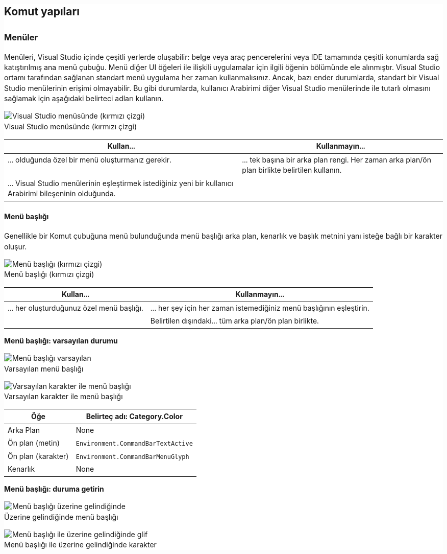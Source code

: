 ## <a name="command-structures"></a>Komut yapıları

###  <a name="BKMK_CommandMenus"></a> Menüler
Menüleri, Visual Studio içinde çeşitli yerlerde oluşabilir: belge veya araç pencerelerini veya IDE tamamında çeşitli konumlarda sağ katıştırılmış ana menü çubuğu. Menü diğer UI öğeleri ile ilişkili uygulamalar için ilgili öğenin bölümünde ele alınmıştır. Visual Studio ortamı tarafından sağlanan standart menü uygulama her zaman kullanmalısınız. Ancak, bazı ender durumlarda, standart bir Visual Studio menülerinin erişimi olmayabilir. Bu gibi durumlarda, kullanıcı Arabirimi diğer Visual Studio menülerinde ile tutarlı olmasını sağlamak için aşağıdaki belirteci adları kullanın.

![Visual Studio menüsünde (kırmızı çizgi)](../../extensibility/ux-guidelines/media/0303-000_menuredline.png "0303 000_MenuRedline")<br />Visual Studio menüsünde (kırmızı çizgi)

| Kullan... | Kullanmayın... |
| --- | --- |
| ... olduğunda özel bir menü oluşturmanız gerekir.| ... tek başına bir arka plan rengi. Her zaman arka plan/ön plan birlikte belirtilen kullanın. |
| ... Visual Studio menülerinin eşleştirmek istediğiniz yeni bir kullanıcı Arabirimi bileşeninin olduğunda.| |

#### <a name="menu-titles"></a>Menü başlığı
Genellikle bir Komut çubuğuna menü bulunduğunda menü başlığı arka plan, kenarlık ve başlık metnini yanı isteğe bağlı bir karakter oluşur.

![Menü başlığı (kırmızı çizgi)](../../extensibility/ux-guidelines/media/0303-001_menutitleredline.png "0303 001_MenuTitleRedline")<br />Menü başlığı (kırmızı çizgi)

| Kullan... | Kullanmayın... |
| --- | --- |
| ... her oluşturduğunuz özel menü başlığı. | ... her şey için her zaman istemediğiniz menü başlığının eşleştirin. |
| | Belirtilen dışındaki... tüm arka plan/ön plan birlikte. |

**Menü başlığı: varsayılan durumu**

![Menü başlığı varsayılan](../../extensibility/ux-guidelines/media/0303-002_menutitledefault.png "0303 002_MenuTitleDefault")<br />Varsayılan menü başlığı

![Varsayılan karakter ile menü başlığı](../../extensibility/ux-guidelines/media/0303-003_menutitlewithglyphdefault.png "0303 003_MenuTitleWithGlyphDefault")<br />Varsayılan karakter ile menü başlığı

| Öğe | Belirteç adı: Category.Color |
| --- | --- |
| Arka Plan | None |
| Ön plan (metin) | `Environment.CommandBarTextActive` |
| Ön plan (karakter) | `Environment.CommandBarMenuGlyph` |
| Kenarlık | None |

**Menü başlığı: duruma getirin**

![Menü başlığı üzerine gelindiğinde](../../extensibility/ux-guidelines/media/0303-004_menutitlehover.png "0303 004_MenuTitleHover")<br />Üzerine gelindiğinde menü başlığı

![Menü başlığı ile üzerine gelindiğinde glif](../../extensibility/ux-guidelines/media/0303-005_menutitlewithglyphhover.png "0303 005_MenuTitleWithGlyphHover")<br />Menü başlığı ile üzerine gelindiğinde karakter
